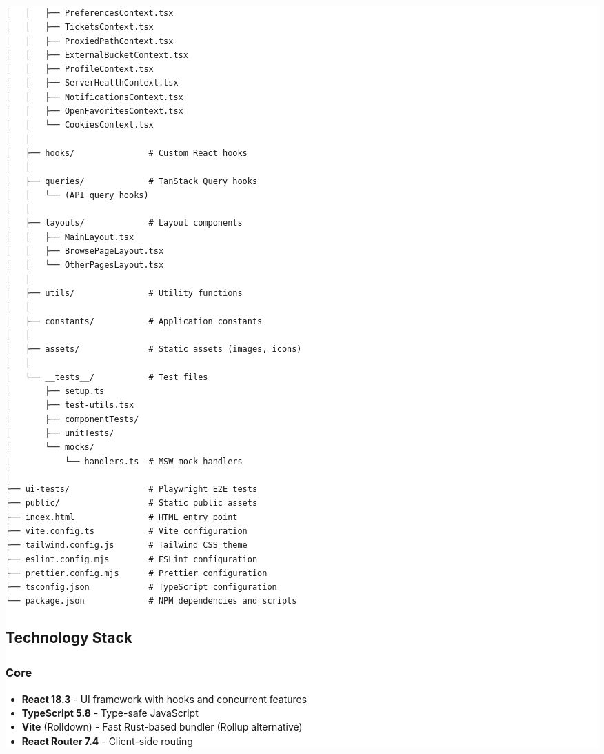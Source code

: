 ```
│   │   ├── PreferencesContext.tsx
│   │   ├── TicketsContext.tsx
│   │   ├── ProxiedPathContext.tsx
│   │   ├── ExternalBucketContext.tsx
│   │   ├── ProfileContext.tsx
│   │   ├── ServerHealthContext.tsx
│   │   ├── NotificationsContext.tsx
│   │   ├── OpenFavoritesContext.tsx
│   │   └── CookiesContext.tsx
│   │
│   ├── hooks/               # Custom React hooks
│   │
│   ├── queries/             # TanStack Query hooks
│   │   └── (API query hooks)
│   │
│   ├── layouts/             # Layout components
│   │   ├── MainLayout.tsx
│   │   ├── BrowsePageLayout.tsx
│   │   └── OtherPagesLayout.tsx
│   │
│   ├── utils/               # Utility functions
│   │
│   ├── constants/           # Application constants
│   │
│   ├── assets/              # Static assets (images, icons)
│   │
│   └── __tests__/           # Test files
│       ├── setup.ts
│       ├── test-utils.tsx
│       ├── componentTests/
│       ├── unitTests/
│       └── mocks/
│           └── handlers.ts  # MSW mock handlers
│
├── ui-tests/                # Playwright E2E tests
├── public/                  # Static public assets
├── index.html               # HTML entry point
├── vite.config.ts           # Vite configuration
├── tailwind.config.js       # Tailwind CSS theme
├── eslint.config.mjs        # ESLint configuration
├── prettier.config.mjs      # Prettier configuration
├── tsconfig.json            # TypeScript configuration
└── package.json             # NPM dependencies and scripts
```

## Technology Stack

### Core

- **React 18.3** - UI framework with hooks and concurrent features
- **TypeScript 5.8** - Type-safe JavaScript
- **Vite** (Rolldown) - Fast Rust-based bundler (Rollup alternative)
- **React Router 7.4** - Client-side routing
